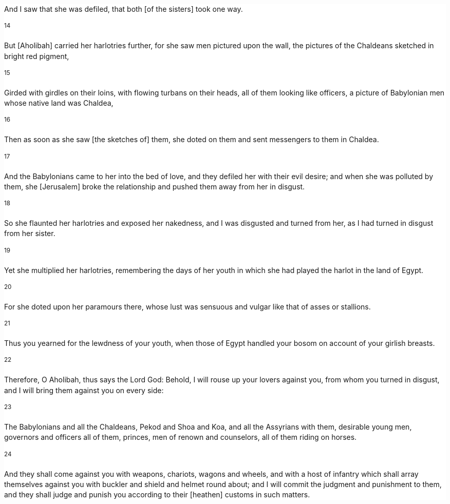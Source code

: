 And I saw that she was defiled, that both [of the sisters] took one way. 

<sup>14</sup> 

But [Aholibah] carried her harlotries further, for she saw men pictured upon the wall, the pictures of the Chaldeans sketched in bright red pigment, 

<sup>15</sup> 

Girded with girdles on their loins, with flowing turbans on their heads, all of them looking like officers, a picture of Babylonian men whose native land was Chaldea, 

<sup>16</sup> 

Then as soon as she saw [the sketches of] them, she doted on them and sent messengers to them in Chaldea. 

<sup>17</sup> 

And the Babylonians came to her into the bed of love, and they defiled her with their evil desire; and when she was polluted by them, she [Jerusalem] broke the relationship and pushed them away from her in disgust. 

<sup>18</sup> 

So she flaunted her harlotries and exposed her nakedness, and I was disgusted and turned from her, as I had turned in disgust from her sister. 

<sup>19</sup> 

Yet she multiplied her harlotries, remembering the days of her youth in which she had played the harlot in the land of Egypt. 

<sup>20</sup> 

For she doted upon her paramours there, whose lust was sensuous and vulgar like that of asses or stallions. 

<sup>21</sup> 

Thus you yearned for the lewdness of your youth, when those of Egypt handled your bosom on account of your girlish breasts. 

<sup>22</sup> 

Therefore, O Aholibah, thus says the Lord God: Behold, I will rouse up your lovers against you, from whom you turned in disgust, and I will bring them against you on every side: 

<sup>23</sup> 

The Babylonians and all the Chaldeans, Pekod and Shoa and Koa, and all the Assyrians with them, desirable young men, governors and officers all of them, princes, men of renown and counselors, all of them riding on horses. 

<sup>24</sup> 

And they shall come against you with weapons, chariots, wagons and wheels, and with a host of infantry which shall array themselves against you with buckler and shield and helmet round about; and I will commit the judgment and punishment to them, and they shall judge and punish you according to their [heathen] customs in such matters. 
